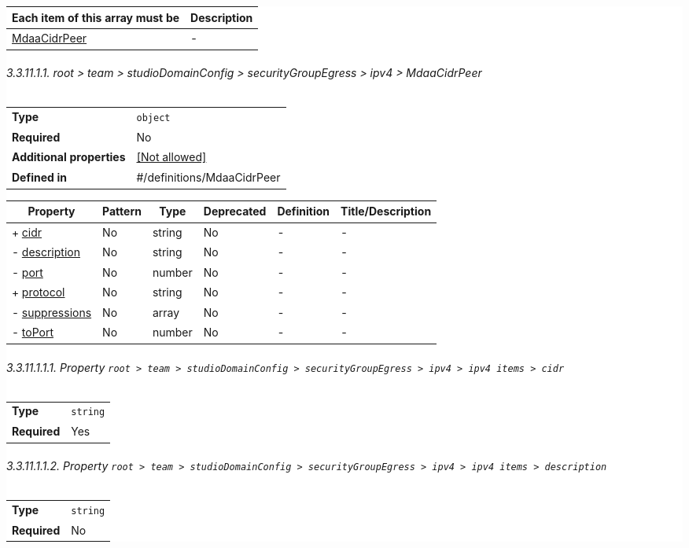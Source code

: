 | Each item of this array must be                                         | Description |
| ----------------------------------------------------------------------- | ----------- |
| [MdaaCidrPeer](#team_studioDomainConfig_securityGroupEgress_ipv4_items) | -           |

###### <a name="autogenerated_heading_14"></a>3.3.11.1.1. root > team > studioDomainConfig > securityGroupEgress > ipv4 > MdaaCidrPeer

|                           |                                                         |
| ------------------------- | ------------------------------------------------------- |
| **Type**                  | `object`                                                |
| **Required**              | No                                                      |
| **Additional properties** | [[Not allowed]](# "Additional Properties not allowed.") |
| **Defined in**            | #/definitions/MdaaCidrPeer                              |

| Property                                                                                | Pattern | Type   | Deprecated | Definition | Title/Description |
| --------------------------------------------------------------------------------------- | ------- | ------ | ---------- | ---------- | ----------------- |
| + [cidr](#team_studioDomainConfig_securityGroupEgress_ipv4_items_cidr )                 | No      | string | No         | -          | -                 |
| - [description](#team_studioDomainConfig_securityGroupEgress_ipv4_items_description )   | No      | string | No         | -          | -                 |
| - [port](#team_studioDomainConfig_securityGroupEgress_ipv4_items_port )                 | No      | number | No         | -          | -                 |
| + [protocol](#team_studioDomainConfig_securityGroupEgress_ipv4_items_protocol )         | No      | string | No         | -          | -                 |
| - [suppressions](#team_studioDomainConfig_securityGroupEgress_ipv4_items_suppressions ) | No      | array  | No         | -          | -                 |
| - [toPort](#team_studioDomainConfig_securityGroupEgress_ipv4_items_toPort )             | No      | number | No         | -          | -                 |

###### <a name="team_studioDomainConfig_securityGroupEgress_ipv4_items_cidr"></a>3.3.11.1.1.1. Property `root > team > studioDomainConfig > securityGroupEgress > ipv4 > ipv4 items > cidr`

|              |          |
| ------------ | -------- |
| **Type**     | `string` |
| **Required** | Yes      |

###### <a name="team_studioDomainConfig_securityGroupEgress_ipv4_items_description"></a>3.3.11.1.1.2. Property `root > team > studioDomainConfig > securityGroupEgress > ipv4 > ipv4 items > description`

|              |          |
| ------------ | -------- |
| **Type**     | `string` |
| **Required** | No       |
